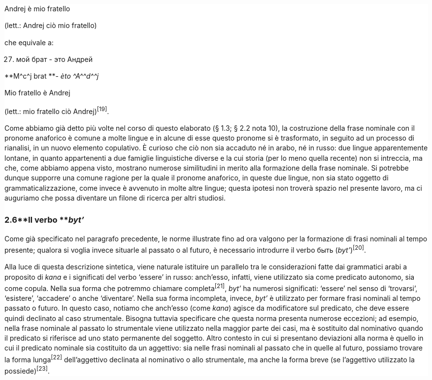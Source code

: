 Andrej è mio fratello

(lett.: Andrej ciò mio fratello)

che equivale a:

27) <span id="anchor-91"></span>мой брат - это Андрей

**M^c^j brat **- *èto ^A^^d^^j*

Mio fratello è Andrej

(lett.: mio fratello ciò Andrej)<sup>\[19\]</sup>.

Come abbiamo già detto più volte nel corso di questo elaborato (§ 1.3; §
2.2 nota 10), la costruzione della frase nominale con il pronome
anaforico è comune a molte lingue e in alcune di esse questo pronome si
è trasformato, in seguito ad un processo di rianalisi, in un nuovo
elemento copulativo. È curioso che ciò non sia accaduto né in arabo, né
in russo: due lingue apparentemente lontane, in quanto appartenenti a
due famiglie linguistiche diverse e la cui storia (per lo meno quella
recente) non si intreccia, ma che, come abbiamo appena visto, mostrano
numerose similitudini in merito alla formazione della frase nominale. Si
potrebbe dunque supporre una comune ragione per la quale il pronome
anaforico, in queste due lingue, non sia stato oggetto di
grammaticalizzazione, come invece è avvenuto in molte altre lingue;
questa ipotesi non troverà spazio nel presente lavoro, ma ci auguriamo
che possa diventare un filone di ricerca per altri studiosi.

### 2.6<span id="anchor-92"></span><span id="anchor-93"></span><span id="anchor-94"></span><span id="anchor-95"></span><span id="anchor-96"></span>**II verbo ***byt’*

Come già specificato nel paragrafo precedente, le norme illustrate fino
ad ora valgono per la formazione di frasi nominali al tempo presente;
qualora si voglia invece situarle al passato o al futuro, è necessario
introdurre il verbo быть (*byt’*)<sup>\[20\]</sup>.

Alla luce di questa descrizione sintetica, viene naturale istituire un
parallelo tra le considerazioni fatte dai grammatici arabi a proposito
di *kana* e i significati del verbo ‘essere’ in russo: anch’esso,
infatti, viene utilizzato sia come predicato autonomo, sia come copula.
Nella sua forma che potremmo chiamare completa<sup>\[21\]</sup>, *byt’*
ha numerosi significati: ‘essere’ nel senso di ‘trovarsi’, ‘esistere’,
‘accadere’ o anche ‘diventare’. Nella sua forma incompleta, invece,
*byt’* è utilizzato per formare frasi nominali al tempo passato o
futuro. In questo caso, notiamo che anch’esso (come *kana*) agisce da
modificatore sul predicato, che deve essere quindi declinato al caso
strumentale. Bisogna tuttavia specificare che questa norma presenta
numerose eccezioni; ad esempio, nella frase nominale al passato lo
strumentale viene utilizzato nella maggior parte dei casi, ma è
sostituito dal nominativo quando il predicato si riferisce ad uno stato
permanente del soggetto. Altro contesto in cui si presentano deviazioni
alla norma è quello in cui il predicato nominale sia costituito da un
aggettivo: sia nelle frasi nominali al passato che in quelle al futuro,
possiamo trovare la forma lunga<sup>\[22\]</sup> dell’aggettivo
declinata al nominativo o allo strumentale, ma anche la forma breve (se
l’aggettivo utilizzato la possiede)<sup>\[23\]</sup>.
